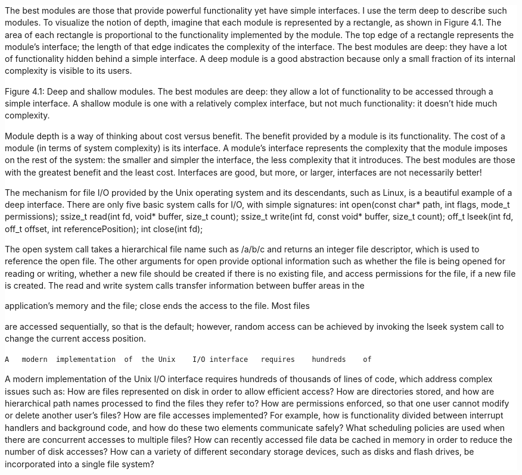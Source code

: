 The	best	modules	are	those	that	provide	powerful	functionality	yet	have	simple
interfaces.	I	use	the	term	deep	to	describe	such	modules.	To	visualize	the	notion
of	depth,	imagine	that	each	module	is	represented	by	a	rectangle,	as	shown	in
Figure	 4.1.	 The	area	 of	 each	 rectangle	 is	 proportional	 to	 the	 functionality
implemented	by	the	module.	The	top	edge	of	a	rectangle	represents	the	module’s
interface;	the	length	of	that	edge	indicates	the	complexity	of	the	interface.	The
best	modules	are	deep:	they	have	a	lot	of	functionality	hidden	behind	a	simple
interface.	A	deep	module	is	a	good	abstraction	because	only	a	small	fraction	of
its	internal	complexity	is	visible	to	its	users.


Figure	4.1:	Deep	and	shallow	modules.	The	best	modules	are	deep:	they	allow	a	lot	of	functionality	to	be
accessed	through	a	simple	interface.	A	shallow	module	is	one	with	a	relatively	complex	interface,	but	not
much	functionality:	it	doesn’t	hide	much	complexity.

Module	depth	is	a	way	of	thinking	about	cost	versus	benefit.	The	benefit
provided	by	a	module	is	its	functionality.	The	cost	of	a	module	(in	terms	of
system	 complexity)	 is	 its	 interface.	 A	 module’s	 interface	 represents	 the
complexity	that	the	module	imposes	on	the	rest	of	the	system:	the	smaller	and
simpler	the	interface,	the	less	complexity	that	it	introduces.	The	best	modules	are
those	with	the	greatest	benefit	and	the	least	cost.	Interfaces	are	good,	but	more,
or	larger,	interfaces	are	not	necessarily	better!

The	mechanism	for	file	I/O	provided	by	the	Unix	operating	system	and	its
descendants,	such	as	Linux,	is	a	beautiful	example	of	a	deep	interface.	There	are
only	five	basic	system	calls	for	I/O,	with	simple	signatures:
int	open(const	char*	path,	int	flags,	mode_t	permissions);
ssize_t	read(int	fd,	void*	buffer,	size_t	count);
ssize_t	write(int	fd,	const	void*	buffer,	size_t	count);
off_t	lseek(int	fd,	off_t	offset,	int	referencePosition);
int	close(int	fd);

The	open	system	call	takes	a	hierarchical	file	name	such	as	/a/b/c	and	returns	an
integer	file	 descriptor,	 which	 is	 used	 to	 reference	 the	 open	 file.	 The	 other
arguments	for	open	provide	optional	information	such	as	whether	the	file	is	being
opened	for	reading	or	writing,	whether	a	new	file	should	be	created	if	there	is	no
existing	file,	and	access	permissions	for	the	file,	if	a	new	file	is	created.	The	read
and	 write	 system	 calls	 transfer	 information	 between	 buffer	 areas	 in	 the

application’s	memory	and	the	file;	close	ends	the	access	to	the	file.	Most	files

are	accessed	sequentially,	so	that	is	the	default;	however,	random	access	can	be
achieved	by	invoking	the	lseek	system	call	to	change	the	current	access	position.

```
A	modern	implementation	of	the	Unix	I/O	interface	requires	hundreds	of
```

A	modern	implementation	of	the	Unix	I/O	interface	requires	hundreds	of
thousands	of	lines	of	code,	which	address	complex	issues	such	as:
How	are	files	represented	on	disk	in	order	to	allow	efficient	access?
How	are	directories	stored,	and	how	are	hierarchical	path	names	processed
to	find	the	files	they	refer	to?
How	are	permissions	enforced,	so	that	one	user	cannot	modify	or	delete
another	user’s	files?
How	are	file	accesses	implemented?	For	example,	how	is	functionality
divided	between	interrupt	handlers	and	background	code,	and	how	do	these
two	elements	communicate	safely?
What	scheduling	policies	are	used	when	there	are	concurrent	accesses	to
multiple	files?
How	can	recently	accessed	file	data	be	cached	in	memory	in	order	to	reduce
the	number	of	disk	accesses?
How	can	a	variety	of	different	secondary	storage	devices,	such	as	disks	and
flash	drives,	be	incorporated	into	a	single	file	system?
